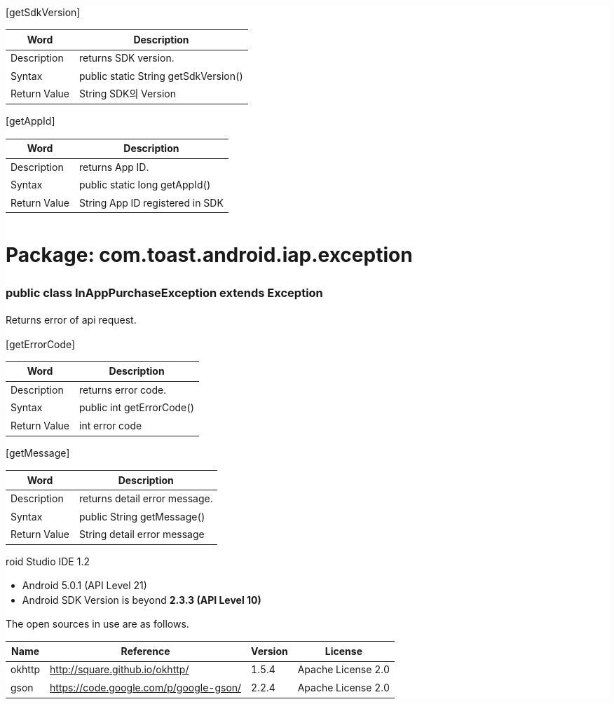 [getSdkVersion]

|Word|Description|
| ----- | ----- |
| Description |  returns SDK version.|
| Syntax | public static String getSdkVersion() |
| Return Value |  String SDK의 Version |

[getAppId]

|Word|Description|
| ----- | ----- |
| Description |  returns App ID. |
| Syntax | public static long getAppId() |
| Return Value |  String App ID registered in SDK|

# Package: com.toast.android.iap.exception

### public class InAppPurchaseException extends Exception

Returns error of api request.

[getErrorCode]

|Word|Description|
| ----- | ----- |
| Description |  returns error code.|
| Syntax | public int getErrorCode() |
| Return Value |  int error code |

[getMessage]

|Word|Description|
| ----- | ----- |
| Description |  returns detail error message.|
| Syntax | public String getMessage() |
| Return Value |  String detail error message|
roid Studio IDE 1.2
* Android 5.0.1 (API Level 21)
* Android SDK Version is beyond **2.3.3 (API Level 10)**

The open sources in use are as follows.

|Name|Reference|Version|License|
|---|---|---|---|
|okhttp|http://square.github.io/okhttp/|1.5.4|Apache License 2.0|
|gson|https://code.google.com/p/google-gson/|2.2.4|Apache License 2.0|
